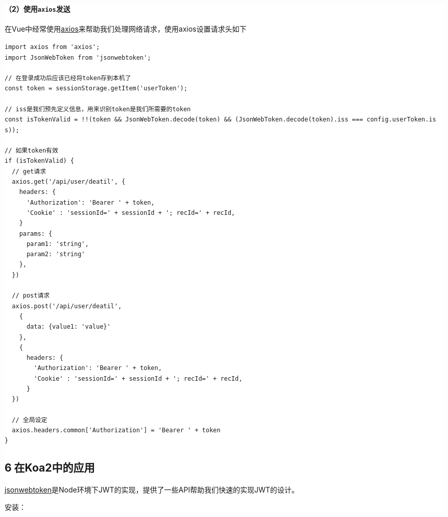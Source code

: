 #### （2）使用`axios`发送

在Vue中经常使用[axios](https://www.axios.com/)来帮助我们处理网络请求，使用axios设置请求头如下

```JS
import axios from 'axios';
import JsonWebToken from 'jsonwebtoken';

// 在登录成功后应该已经将token存到本机了
const token = sessionStorage.getItem('userToken');

// iss是我们预先定义信息，用来识别token是我们所需要的token
const isTokenValid = !!(token && JsonWebToken.decode(token) && (JsonWebToken.decode(token).iss === config.userToken.iss));

// 如果token有效
if (isTokenValid) {
  // get请求
  axios.get('/api/user/deatil', {
    headers: {
      'Authorization': 'Bearer ' + token,
      'Cookie' : 'sessionId=' + sessionId + '; recId=' + recId,
    }
    params: {
      param1: 'string',
      param2: 'string'
    },
  })

  // post请求
  axios.post('/api/user/deatil',
    {
      data: {value1: 'value}'
    },
    {
      headers: {
        'Authorization': 'Bearer ' + token,
        'Cookie' : 'sessionId=' + sessionId + '; recId=' + recId,
      }
  })

  // 全局设定
  axios.headers.common['Authorization'] = 'Bearer ' + token
}
```


## 6 在Koa2中的应用

[jsonwebtoken](https://www.npmjs.com/package/jsonwebtoken)是Node环境下JWT的实现，提供了一些API帮助我们快速的实现JWT的设计。

安装：

